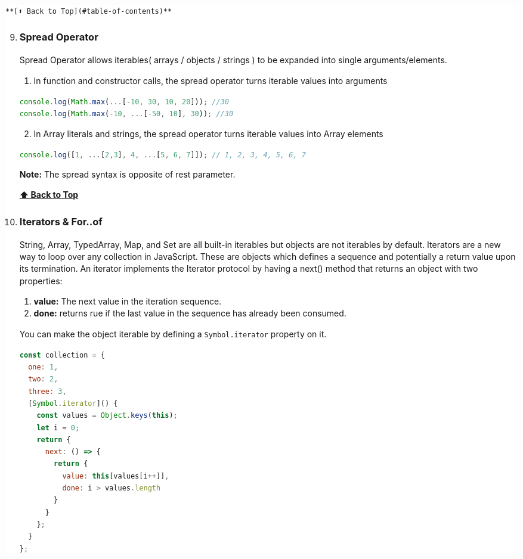     **[⬆ Back to Top](#table-of-contents)**

9.  ### Spread Operator

    Spread Operator allows iterables( arrays / objects / strings ) to be expanded into single arguments/elements.

    1.  In function and constructor calls, the spread operator turns iterable values into arguments

    ```js
    console.log(Math.max(...[-10, 30, 10, 20])); //30
    console.log(Math.max(-10, ...[-50, 10], 30)); //30
    ```

    2.  In Array literals and strings, the spread operator turns iterable values into Array elements

    ```js
    console.log([1, ...[2,3], 4, ...[5, 6, 7]]); // 1, 2, 3, 4, 5, 6, 7
    ```

    **Note:** The spread syntax is opposite of rest parameter.

    **[⬆ Back to Top](#table-of-contents)**

10. ### Iterators & For..of

    String, Array, TypedArray, Map, and Set are all built-in iterables but objects are not iterables by default.
    Iterators are a new way to loop over any collection in JavaScript. These are objects which defines a sequence and potentially a return value upon its termination.
    An iterator implements the Iterator protocol by having a next() method that returns an object with two properties:

    1.  **value:** The next value in the iteration sequence.
    2.  **done:** returns rue if the last value in the sequence has already been consumed.

    You can make the object iterable by defining a `Symbol.iterator` property on it.

    ```js
    const collection = {
      one: 1,
      two: 2,
      three: 3,
      [Symbol.iterator]() {
        const values = Object.keys(this);
        let i = 0;
        return {
          next: () => {
            return {
              value: this[values[i++]],
              done: i > values.length
            }
          }
        };
      }
    };
